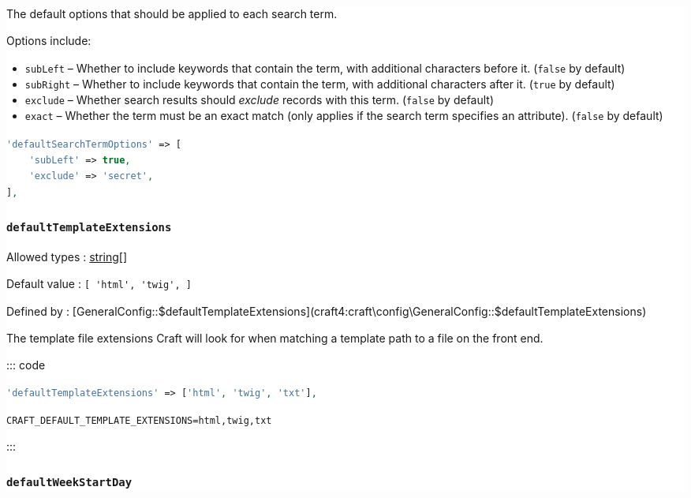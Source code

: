 </div>

The default options that should be applied to each search term.

Options include:

- `subLeft` – Whether to include keywords that contain the term, with additional characters before it. (`false` by default)
- `subRight` – Whether to include keywords that contain the term, with additional characters after it. (`true` by default)
- `exclude` – Whether search results should *exclude* records with this term. (`false` by default)
- `exact` – Whether the term must be an exact match (only applies if the search term specifies an attribute). (`false` by default)

```php Static Config
'defaultSearchTermOptions' => [
    'subLeft' => true,
    'exclude' => 'secret',
],
```



### `defaultTemplateExtensions`

<div class="compact">

Allowed types
:  [string](https://php.net/language.types.string)[]

Default value
:  `[
    'html',
    'twig',
]`

Defined by
:  [GeneralConfig::$defaultTemplateExtensions](craft4:craft\config\GeneralConfig::$defaultTemplateExtensions)

</div>

The template file extensions Craft will look for when matching a template path to a file on the front end.

::: code
```php Static Config
'defaultTemplateExtensions' => ['html', 'twig', 'txt'],
```
```shell Environment Override
CRAFT_DEFAULT_TEMPLATE_EXTENSIONS=html,twig,txt
```
:::



### `defaultWeekStartDay`

<div class="compact">
